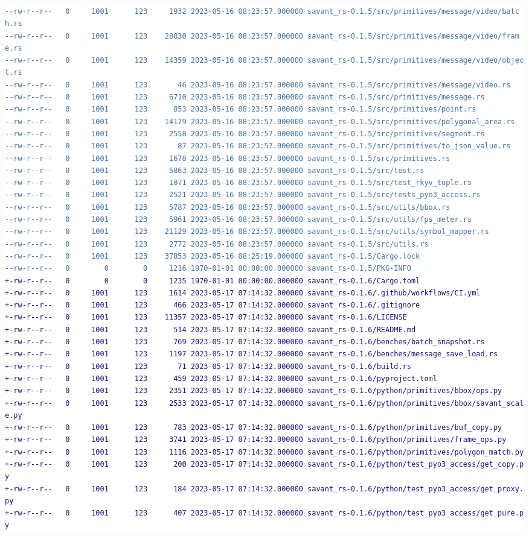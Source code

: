 ```diff
--rw-r--r--   0     1001      123     1932 2023-05-16 08:23:57.000000 savant_rs-0.1.5/src/primitives/message/video/batch.rs
--rw-r--r--   0     1001      123    28830 2023-05-16 08:23:57.000000 savant_rs-0.1.5/src/primitives/message/video/frame.rs
--rw-r--r--   0     1001      123    14359 2023-05-16 08:23:57.000000 savant_rs-0.1.5/src/primitives/message/video/object.rs
--rw-r--r--   0     1001      123       46 2023-05-16 08:23:57.000000 savant_rs-0.1.5/src/primitives/message/video.rs
--rw-r--r--   0     1001      123     6710 2023-05-16 08:23:57.000000 savant_rs-0.1.5/src/primitives/message.rs
--rw-r--r--   0     1001      123      853 2023-05-16 08:23:57.000000 savant_rs-0.1.5/src/primitives/point.rs
--rw-r--r--   0     1001      123    14179 2023-05-16 08:23:57.000000 savant_rs-0.1.5/src/primitives/polygonal_area.rs
--rw-r--r--   0     1001      123     2558 2023-05-16 08:23:57.000000 savant_rs-0.1.5/src/primitives/segment.rs
--rw-r--r--   0     1001      123       87 2023-05-16 08:23:57.000000 savant_rs-0.1.5/src/primitives/to_json_value.rs
--rw-r--r--   0     1001      123     1678 2023-05-16 08:23:57.000000 savant_rs-0.1.5/src/primitives.rs
--rw-r--r--   0     1001      123     5863 2023-05-16 08:23:57.000000 savant_rs-0.1.5/src/test.rs
--rw-r--r--   0     1001      123     1071 2023-05-16 08:23:57.000000 savant_rs-0.1.5/src/test_rkyv_tuple.rs
--rw-r--r--   0     1001      123     2521 2023-05-16 08:23:57.000000 savant_rs-0.1.5/src/tests_pyo3_access.rs
--rw-r--r--   0     1001      123     5787 2023-05-16 08:23:57.000000 savant_rs-0.1.5/src/utils/bbox.rs
--rw-r--r--   0     1001      123     5961 2023-05-16 08:23:57.000000 savant_rs-0.1.5/src/utils/fps_meter.rs
--rw-r--r--   0     1001      123    21129 2023-05-16 08:23:57.000000 savant_rs-0.1.5/src/utils/symbol_mapper.rs
--rw-r--r--   0     1001      123     2772 2023-05-16 08:23:57.000000 savant_rs-0.1.5/src/utils.rs
--rw-r--r--   0     1001      123    37853 2023-05-16 08:25:19.000000 savant_rs-0.1.5/Cargo.lock
--rw-r--r--   0        0        0     1216 1970-01-01 00:00:00.000000 savant_rs-0.1.5/PKG-INFO
+-rw-r--r--   0        0        0     1235 1970-01-01 00:00:00.000000 savant_rs-0.1.6/Cargo.toml
+-rw-r--r--   0     1001      123     1614 2023-05-17 07:14:32.000000 savant_rs-0.1.6/.github/workflows/CI.yml
+-rw-r--r--   0     1001      123      466 2023-05-17 07:14:32.000000 savant_rs-0.1.6/.gitignore
+-rw-r--r--   0     1001      123    11357 2023-05-17 07:14:32.000000 savant_rs-0.1.6/LICENSE
+-rw-r--r--   0     1001      123      514 2023-05-17 07:14:32.000000 savant_rs-0.1.6/README.md
+-rw-r--r--   0     1001      123      769 2023-05-17 07:14:32.000000 savant_rs-0.1.6/benches/batch_snapshot.rs
+-rw-r--r--   0     1001      123     1197 2023-05-17 07:14:32.000000 savant_rs-0.1.6/benches/message_save_load.rs
+-rw-r--r--   0     1001      123       71 2023-05-17 07:14:32.000000 savant_rs-0.1.6/build.rs
+-rw-r--r--   0     1001      123      459 2023-05-17 07:14:32.000000 savant_rs-0.1.6/pyproject.toml
+-rw-r--r--   0     1001      123     2351 2023-05-17 07:14:32.000000 savant_rs-0.1.6/python/primitives/bbox/ops.py
+-rw-r--r--   0     1001      123     2533 2023-05-17 07:14:32.000000 savant_rs-0.1.6/python/primitives/bbox/savant_scale.py
+-rw-r--r--   0     1001      123      783 2023-05-17 07:14:32.000000 savant_rs-0.1.6/python/primitives/buf_copy.py
+-rw-r--r--   0     1001      123     3741 2023-05-17 07:14:32.000000 savant_rs-0.1.6/python/primitives/frame_ops.py
+-rw-r--r--   0     1001      123     1116 2023-05-17 07:14:32.000000 savant_rs-0.1.6/python/primitives/polygon_match.py
+-rw-r--r--   0     1001      123      200 2023-05-17 07:14:32.000000 savant_rs-0.1.6/python/test_pyo3_access/get_copy.py
+-rw-r--r--   0     1001      123      184 2023-05-17 07:14:32.000000 savant_rs-0.1.6/python/test_pyo3_access/get_proxy.py
+-rw-r--r--   0     1001      123      407 2023-05-17 07:14:32.000000 savant_rs-0.1.6/python/test_pyo3_access/get_pure.py
```